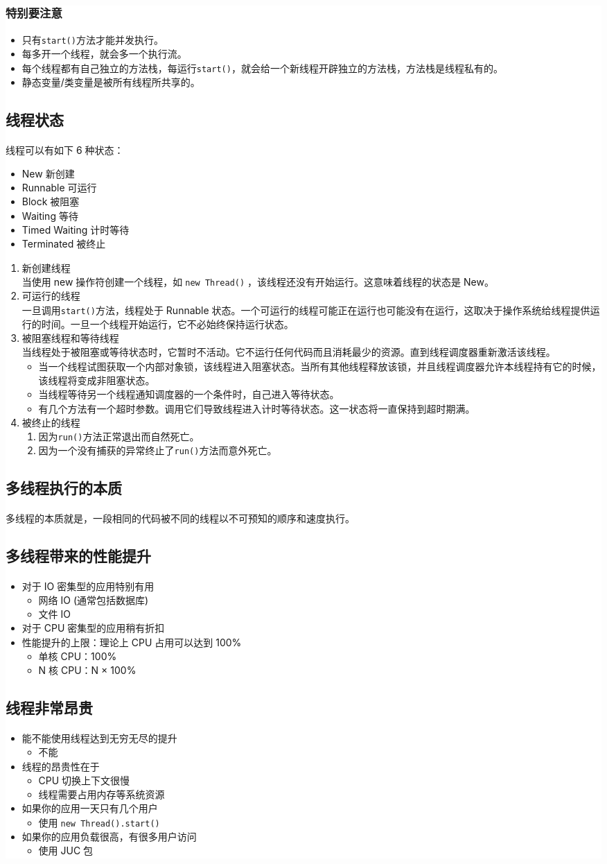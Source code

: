 ### 特别要注意

- 只有`start()`方法才能并发执行。
- 每多开一个线程，就会多一个执行流。
- 每个线程都有自己独立的方法栈，每运行`start()`，就会给一个新线程开辟独立的方法栈，方法栈是线程私有的。
- 静态变量/类变量是被所有线程所共享的。

## 线程状态

线程可以有如下 6 种状态：

- New 新创建
- Runnable 可运行
- Block 被阻塞
- Waiting 等待
- Timed Waiting 计时等待
- Terminated 被终止

1. 新创建线程<br>当使用 new 操作符创建一个线程，如 `new Thread()` ，该线程还没有开始运行。这意味着线程的状态是 New。
2. 可运行的线程<br>一旦调用`start()`方法，线程处于 Runnable 状态。一个可运行的线程可能正在运行也可能没有在运行，这取决于操作系统给线程提供运行的时间。一旦一个线程开始运行，它不必始终保持运行状态。
3. 被阻塞线程和等待线程<br>当线程处于被阻塞或等待状态时，它暂时不活动。它不运行任何代码而且消耗最少的资源。直到线程调度器重新激活该线程。
   - 当一个线程试图获取一个内部对象锁，该线程进入阻塞状态。当所有其他线程释放该锁，并且线程调度器允许本线程持有它的时候，该线程将变成非阻塞状态。
   - 当线程等待另一个线程通知调度器的一个条件时，自己进入等待状态。
   - 有几个方法有一个超时参数。调用它们导致线程进入计时等待状态。这一状态将一直保持到超时期满。
4. 被终止的线程
   1. 因为`run()`方法正常退出而自然死亡。
   2. 因为一个没有捕获的异常终止了`run()`方法而意外死亡。

## 多线程执行的本质

多线程的本质就是，一段相同的代码被不同的线程以不可预知的顺序和速度执行。

## 多线程带来的性能提升

- 对于 IO 密集型的应用特别有用
  - 网络 IO (通常包括数据库)
  - 文件 IO
- 对于 CPU 密集型的应用稍有折扣
- 性能提升的上限：理论上 CPU 占用可以达到 100%
  - 单核 CPU：100%
  - N 核 CPU：N × 100%

## 线程非常昂贵

- 能不能使用线程达到无穷无尽的提升
  - 不能
- 线程的昂贵性在于
  - CPU 切换上下文很慢
  - 线程需要占用内存等系统资源
- 如果你的应用一天只有几个用户
  - 使用 `new Thread().start()`
- 如果你的应用负载很高，有很多用户访问
  - 使用 JUC 包

